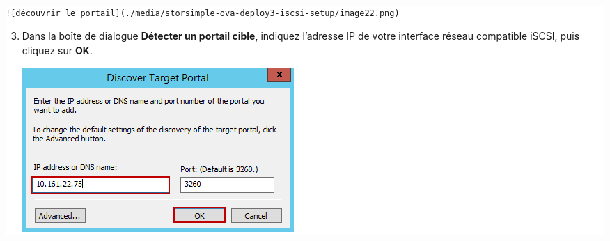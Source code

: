     ![découvrir le portail](./media/storsimple-ova-deploy3-iscsi-setup/image22.png)

3. Dans la boîte de dialogue **Détecter un portail cible**, indiquez l’adresse IP de votre interface réseau compatible iSCSI, puis cliquez sur **OK**.

    ![Adresse IP](./media/storsimple-ova-deploy3-iscsi-setup/image23.png)
